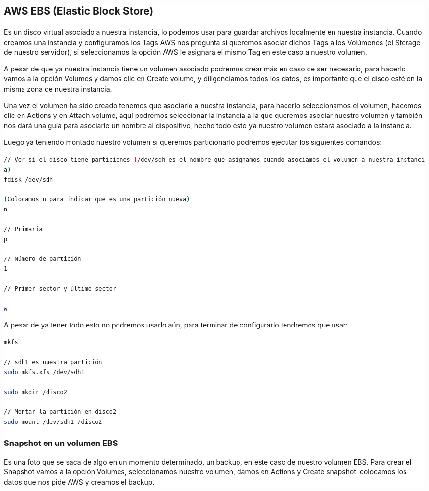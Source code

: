 ## AWS EBS (Elastic Block Store)

Es un disco virtual asociado a nuestra instancia, lo podemos usar para guardar archivos localmente en nuestra instancia. Cuando creamos una instancia y configuramos los Tags AWS nos pregunta si queremos asociar dichos Tags a los Volúmenes (el Storage de nuestro servidor), si seleccionamos la opción AWS le asignará el mismo Tag en este caso a nuestro volumen.

A pesar de que ya nuestra instancia tiene un volumen asociado podremos crear más en caso de ser necesario, para hacerlo vamos a la opción Volumes y damos clic en Create volume, y diligenciamos todos los datos, es importante que el disco esté en la misma zona de nuestra instancia.

Una vez el volumen ha sido creado tenemos que asociarlo a nuestra instancia, para hacerlo seleccionamos el volumen, hacemos clic en Actions y en Attach volume, aquí podremos seleccionar la instancia a la que queremos asociar nuestro volumen y también nos dará una guía para asociarle un nombre al dispositivo, hecho todo esto ya nuestro volumen estará asociado a la instancia.

Luego ya teniendo montado nuestro volumen si queremos particionarlo podremos ejecutar los siguientes comandos:

```bash
// Ver si el disco tiene particiones (/dev/sdh es el nombre que asignamos cuando asociamos el volumen a nuestra instancia)
fdisk /dev/sdh

(Colocamos n para indicar que es una partición nueva)
n

// Primaria
p

// Número de partición
1

// Primer sector y último sector

w
```

A pesar de ya tener todo esto no podremos usarlo aún, para terminar de configurarlo tendremos que usar:

```bash
mkfs

// sdh1 es nuestra partición
sudo mkfs.xfs /dev/sdh1

sudo mkdir /disco2

// Montar la partición en disco2
sudo mount /dev/sdh1 /disco2
```

### Snapshot en un volumen EBS
Es una foto que se saca de algo en un momento determinado, un backup, en este caso de nuestro volumen EBS. Para crear el Snapshot vamos a la opción Volumes, seleccionamos nuestro volumen, damos en Actions y Create snapshot, colocamos los datos que nos pide AWS y creamos el backup.
